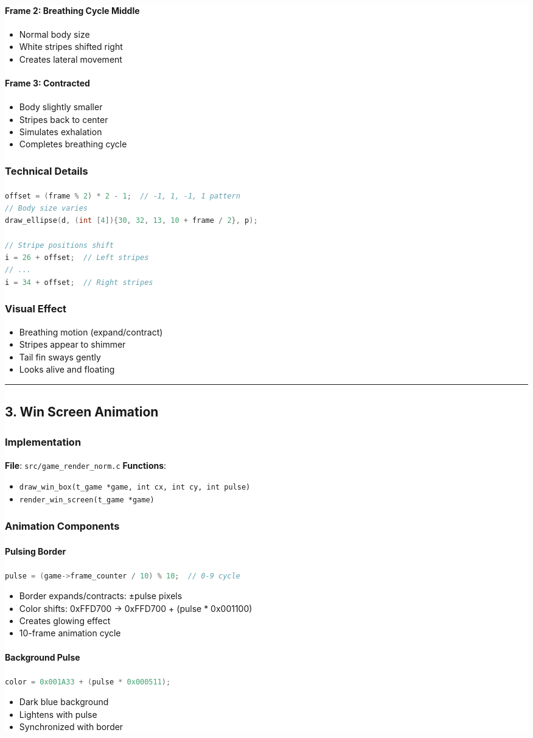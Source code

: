 #### Frame 2: Breathing Cycle Middle
- Normal body size
- White stripes shifted right
- Creates lateral movement

#### Frame 3: Contracted
- Body slightly smaller
- Stripes back to center
- Simulates exhalation
- Completes breathing cycle

### Technical Details
```c
offset = (frame % 2) * 2 - 1;  // -1, 1, -1, 1 pattern
// Body size varies
draw_ellipse(d, (int [4]){30, 32, 13, 10 + frame / 2}, p);

// Stripe positions shift
i = 26 + offset;  // Left stripes
// ...
i = 34 + offset;  // Right stripes
```

### Visual Effect
- Breathing motion (expand/contract)
- Stripes appear to shimmer
- Tail fin sways gently
- Looks alive and floating

---

## 3. Win Screen Animation

### Implementation
**File**: `src/game_render_norm.c`
**Functions**:
- `draw_win_box(t_game *game, int cx, int cy, int pulse)`
- `render_win_screen(t_game *game)`

### Animation Components

#### Pulsing Border
```c
pulse = (game->frame_counter / 10) % 10;  // 0-9 cycle
```
- Border expands/contracts: ±pulse pixels
- Color shifts: 0xFFD700 → 0xFFD700 + (pulse * 0x001100)
- Creates glowing effect
- 10-frame animation cycle

#### Background Pulse
```c
color = 0x001A33 + (pulse * 0x000511);
```
- Dark blue background
- Lightens with pulse
- Synchronized with border
